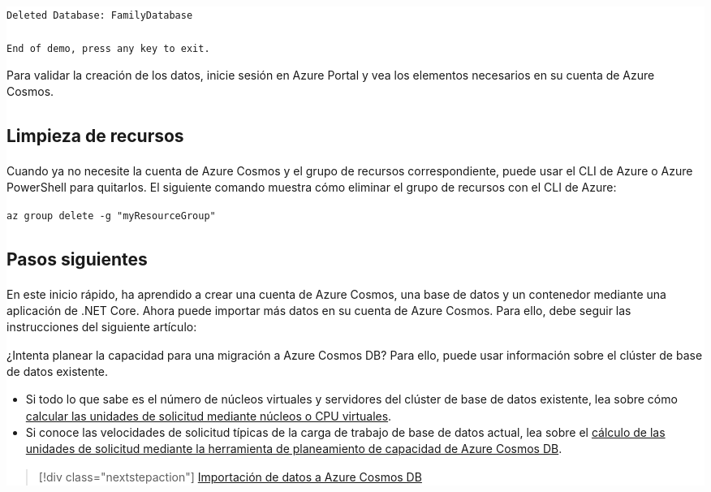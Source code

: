    ```bash
   Deleted Database: FamilyDatabase
   
   End of demo, press any key to exit.
   ```

Para validar la creación de los datos, inicie sesión en Azure Portal y vea los elementos necesarios en su cuenta de Azure Cosmos. 

## <a name="clean-up-resources"></a>Limpieza de recursos

Cuando ya no necesite la cuenta de Azure Cosmos y el grupo de recursos correspondiente, puede usar el CLI de Azure o Azure PowerShell para quitarlos. El siguiente comando muestra cómo eliminar el grupo de recursos con el CLI de Azure:

```azurecli
az group delete -g "myResourceGroup"
```

## <a name="next-steps"></a>Pasos siguientes

En este inicio rápido, ha aprendido a crear una cuenta de Azure Cosmos, una base de datos y un contenedor mediante una aplicación de .NET Core. Ahora puede importar más datos en su cuenta de Azure Cosmos. Para ello, debe seguir las instrucciones del siguiente artículo: 

¿Intenta planear la capacidad para una migración a Azure Cosmos DB? Para ello, puede usar información sobre el clúster de base de datos existente.
* Si todo lo que sabe es el número de núcleos virtuales y servidores del clúster de base de datos existente, lea sobre cómo [calcular las unidades de solicitud mediante núcleos o CPU virtuales](../convert-vcore-to-request-unit.md). 
* Si conoce las velocidades de solicitud típicas de la carga de trabajo de base de datos actual, lea sobre el [cálculo de las unidades de solicitud mediante la herramienta de planeamiento de capacidad de Azure Cosmos DB](estimate-ru-with-capacity-planner.md).

> [!div class="nextstepaction"]
> [Importación de datos a Azure Cosmos DB](../import-data.md)
